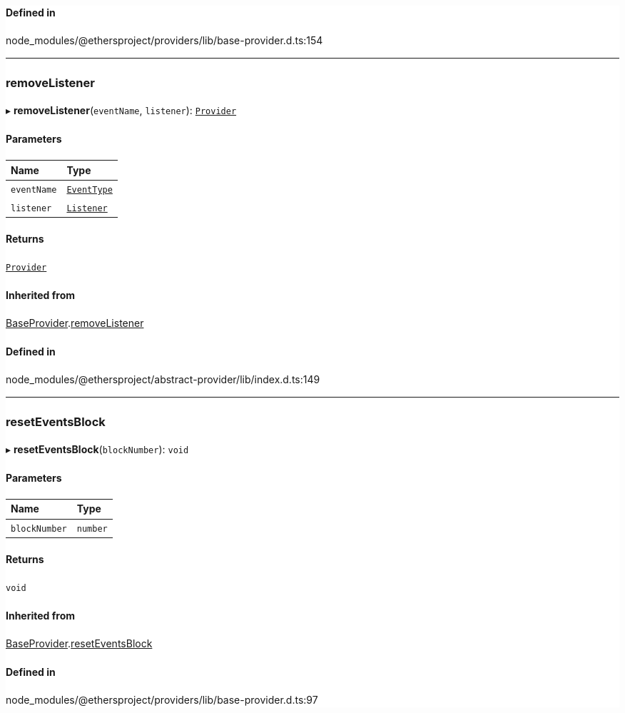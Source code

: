 #### Defined in

node_modules/@ethersproject/providers/lib/base-provider.d.ts:154

___

### removeListener

▸ **removeListener**(`eventName`, `listener`): [`Provider`](internal_.Provider.md)

#### Parameters

| Name | Type |
| :------ | :------ |
| `eventName` | [`EventType`](../modules/internal_.md#eventtype) |
| `listener` | [`Listener`](../modules/internal_.md#listener) |

#### Returns

[`Provider`](internal_.Provider.md)

#### Inherited from

[BaseProvider](internal_.BaseProvider.md).[removeListener](internal_.BaseProvider.md#removelistener)

#### Defined in

node_modules/@ethersproject/abstract-provider/lib/index.d.ts:149

___

### resetEventsBlock

▸ **resetEventsBlock**(`blockNumber`): `void`

#### Parameters

| Name | Type |
| :------ | :------ |
| `blockNumber` | `number` |

#### Returns

`void`

#### Inherited from

[BaseProvider](internal_.BaseProvider.md).[resetEventsBlock](internal_.BaseProvider.md#reseteventsblock)

#### Defined in

node_modules/@ethersproject/providers/lib/base-provider.d.ts:97

